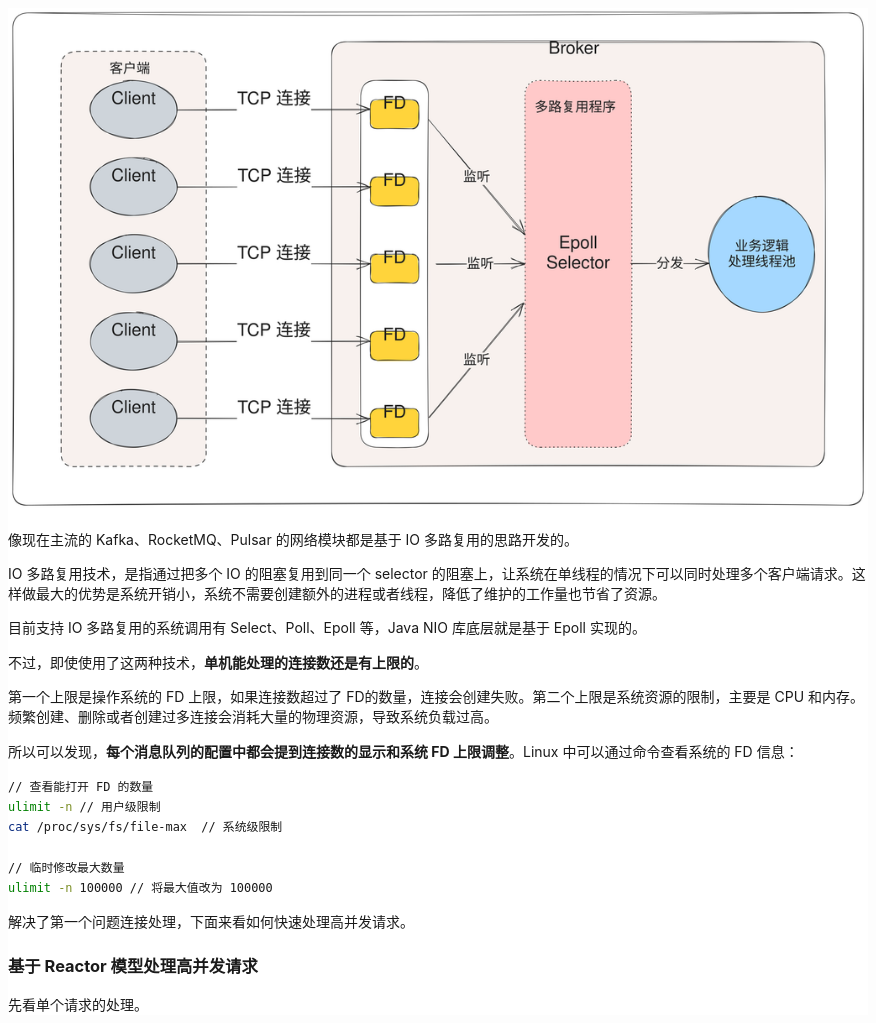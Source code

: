 ![io-multiplexing](https://raw.githubusercontent.com/QuakeWang/quakewang.github.io/89caafb5cc608c171eb47a3c4e955ec010c3be95/content/imag/tech/bigdata/mq/04_network-epoll.svg)

像现在主流的 Kafka、RocketMQ、Pulsar 的网络模块都是基于 IO 多路复用的思路开发的。

IO 多路复用技术，是指通过把多个 IO 的阻塞复用到同一个 selector 的阻塞上，让系统在单线程的情况下可以同时处理多个客户端请求。这样做最大的优势是系统开销小，系统不需要创建额外的进程或者线程，降低了维护的工作量也节省了资源。

目前支持 IO 多路复用的系统调用有 Select、Poll、Epoll 等，Java NIO 库底层就是基于 Epoll 实现的。

不过，即使使用了这两种技术，**单机能处理的连接数还是有上限的**。

第一个上限是操作系统的 FD 上限，如果连接数超过了 FD的数量，连接会创建失败。第二个上限是系统资源的限制，主要是 CPU 和内存。频繁创建、删除或者创建过多连接会消耗大量的物理资源，导致系统负载过高。

所以可以发现，**每个消息队列的配置中都会提到连接数的显示和系统 FD 上限调整**。Linux 中可以通过命令查看系统的 FD 信息：

```sh
// 查看能打开 FD 的数量 
ulimit -n // 用户级限制
cat /proc/sys/fs/file-max  // 系统级限制

// 临时修改最大数量 
ulimit -n 100000 // 将最大值改为 100000
```

解决了第一个问题连接处理，下面来看如何快速处理高并发请求。

### 基于 Reactor 模型处理高并发请求

先看单个请求的处理。
